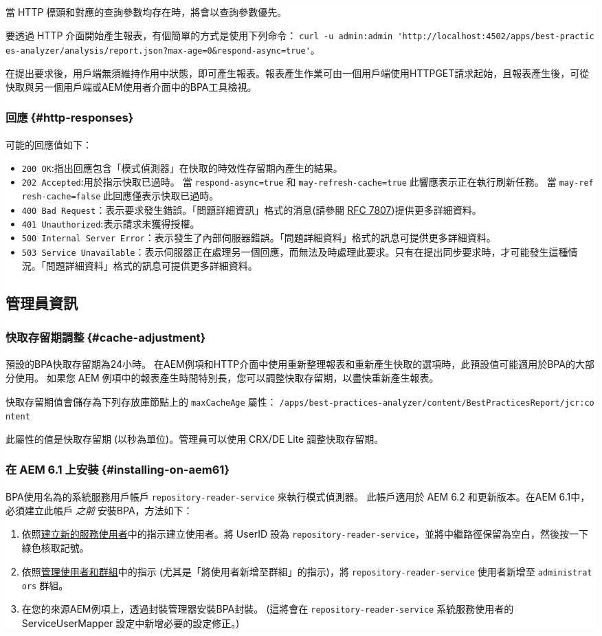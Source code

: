 當 HTTP 標頭和對應的查詢參數均存在時，將會以查詢參數優先。

要透過 HTTP 介面開始產生報表，有個簡單的方式是使用下列命令：
`curl -u admin:admin 'http://localhost:4502/apps/best-practices-analyzer/analysis/report.json?max-age=0&respond-async=true'`。

在提出要求後，用戶端無須維持作用中狀態，即可產生報表。報表產生作業可由一個用戶端使用HTTPGET請求起始，且報表產生後，可從快取與另一個用戶端或AEM使用者介面中的BPA工具檢視。

### 回應 {#http-responses}

可能的回應值如下：

* `200 OK`:指出回應包含「模式偵測器」在快取的時效性存留期內產生的結果。
* `202 Accepted`:用於指示快取已過時。 當 `respond-async=true` 和 `may-refresh-cache=true` 此響應表示正在執行刷新任務。 當 `may-refresh-cache=false` 此回應僅表示快取已過時。
* `400 Bad Request`：表示要求發生錯誤。「問題詳細資訊」格式的消息(請參閱 [RFC 7807](https://tools.ietf.org/html/rfc7807))提供更多詳細資料。
* `401 Unauthorized`:表示請求未獲得授權。
* `500 Internal Server Error`：表示發生了內部伺服器錯誤。「問題詳細資料」格式的訊息可提供更多詳細資料。
* `503 Service Unavailable`：表示伺服器正在處理另一個回應，而無法及時處理此要求。只有在提出同步要求時，才可能發生這種情況。「問題詳細資料」格式的訊息可提供更多詳細資料。

## 管理員資訊

### 快取存留期調整 {#cache-adjustment}

預設的BPA快取存留期為24小時。 在AEM例項和HTTP介面中使用重新整理報表和重新產生快取的選項時，此預設值可能適用於BPA的大部分使用。 如果您 AEM 例項中的報表產生時間特別長，您可以調整快取存留期，以盡快重新產生報表。

快取存留期值會儲存為下列存放庫節點上的 `maxCacheAge` 屬性：
`/apps/best-practices-analyzer/content/BestPracticesReport/jcr:content`

此屬性的值是快取存留期 (以秒為單位)。管理員可以使用 CRX/DE Lite 調整快取存留期。

### 在 AEM 6.1 上安裝 {#installing-on-aem61}

BPA使用名為的系統服務用戶帳戶 `repository-reader-service` 來執行模式偵測器。 此帳戶適用於 AEM 6.2 和更新版本。在AEM 6.1中，必須建立此帳戶 *之前* 安裝BPA，方法如下：

1. 依照[建立新的服務使用者](https://experienceleague.adobe.com/docs/experience-manager-65/administering/security/security-service-users.html#creating-a-new-service-user)中的指示建立使用者。將 UserID 設為 `repository-reader-service`，並將中繼路徑保留為空白，然後按一下綠色核取記號。

2. 依照[管理使用者和群組](https://experienceleague.adobe.com/docs/experience-manager-65/administering/security/security.html#managing-users-and-groups)中的指示 (尤其是「將使用者新增至群組」的指示)，將 `repository-reader-service` 使用者新增至 `administrators` 群組。

3. 在您的來源AEM例項上，透過封裝管理器安裝BPA封裝。 (這將會在 `repository-reader-service` 系統服務使用者的 ServiceUserMapper 設定中新增必要的設定修正。)
